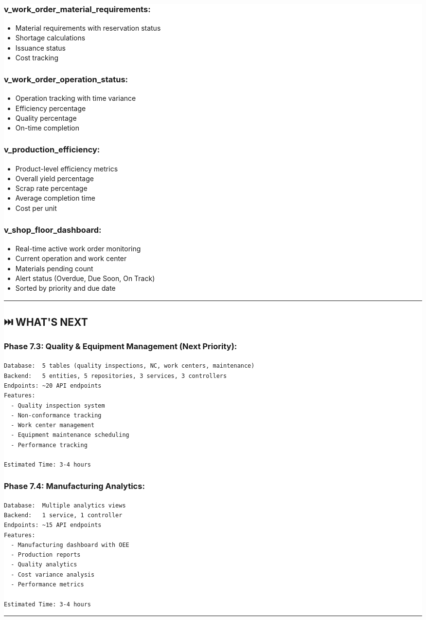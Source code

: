 ### **v_work_order_material_requirements**:
- Material requirements with reservation status
- Shortage calculations
- Issuance status
- Cost tracking

### **v_work_order_operation_status**:
- Operation tracking with time variance
- Efficiency percentage
- Quality percentage
- On-time completion

### **v_production_efficiency**:
- Product-level efficiency metrics
- Overall yield percentage
- Scrap rate percentage
- Average completion time
- Cost per unit

### **v_shop_floor_dashboard**:
- Real-time active work order monitoring
- Current operation and work center
- Materials pending count
- Alert status (Overdue, Due Soon, On Track)
- Sorted by priority and due date

---

## ⏭️ **WHAT'S NEXT**

### **Phase 7.3: Quality & Equipment Management** (Next Priority):
```
Database:  5 tables (quality inspections, NC, work centers, maintenance)
Backend:   5 entities, 5 repositories, 3 services, 3 controllers
Endpoints: ~20 API endpoints
Features:
  - Quality inspection system
  - Non-conformance tracking
  - Work center management
  - Equipment maintenance scheduling
  - Performance tracking
  
Estimated Time: 3-4 hours
```

### **Phase 7.4: Manufacturing Analytics**:
```
Database:  Multiple analytics views
Backend:   1 service, 1 controller
Endpoints: ~15 API endpoints
Features:
  - Manufacturing dashboard with OEE
  - Production reports
  - Quality analytics
  - Cost variance analysis
  - Performance metrics
  
Estimated Time: 3-4 hours
```

---